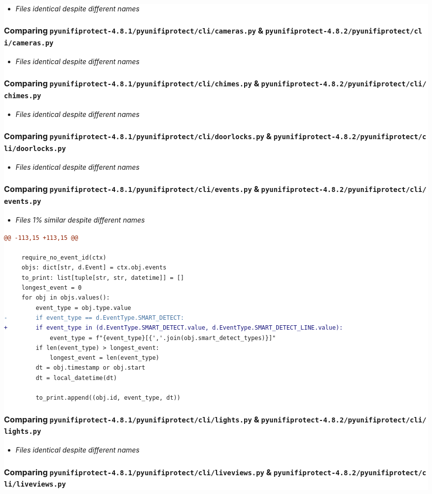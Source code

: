  * *Files identical despite different names*

### Comparing `pyunifiprotect-4.8.1/pyunifiprotect/cli/cameras.py` & `pyunifiprotect-4.8.2/pyunifiprotect/cli/cameras.py`

 * *Files identical despite different names*

### Comparing `pyunifiprotect-4.8.1/pyunifiprotect/cli/chimes.py` & `pyunifiprotect-4.8.2/pyunifiprotect/cli/chimes.py`

 * *Files identical despite different names*

### Comparing `pyunifiprotect-4.8.1/pyunifiprotect/cli/doorlocks.py` & `pyunifiprotect-4.8.2/pyunifiprotect/cli/doorlocks.py`

 * *Files identical despite different names*

### Comparing `pyunifiprotect-4.8.1/pyunifiprotect/cli/events.py` & `pyunifiprotect-4.8.2/pyunifiprotect/cli/events.py`

 * *Files 1% similar despite different names*

```diff
@@ -113,15 +113,15 @@
 
     require_no_event_id(ctx)
     objs: dict[str, d.Event] = ctx.obj.events
     to_print: list[tuple[str, str, datetime]] = []
     longest_event = 0
     for obj in objs.values():
         event_type = obj.type.value
-        if event_type == d.EventType.SMART_DETECT:
+        if event_type in (d.EventType.SMART_DETECT.value, d.EventType.SMART_DETECT_LINE.value):
             event_type = f"{event_type}[{','.join(obj.smart_detect_types)}]"
         if len(event_type) > longest_event:
             longest_event = len(event_type)
         dt = obj.timestamp or obj.start
         dt = local_datetime(dt)
 
         to_print.append((obj.id, event_type, dt))
```

### Comparing `pyunifiprotect-4.8.1/pyunifiprotect/cli/lights.py` & `pyunifiprotect-4.8.2/pyunifiprotect/cli/lights.py`

 * *Files identical despite different names*

### Comparing `pyunifiprotect-4.8.1/pyunifiprotect/cli/liveviews.py` & `pyunifiprotect-4.8.2/pyunifiprotect/cli/liveviews.py`

